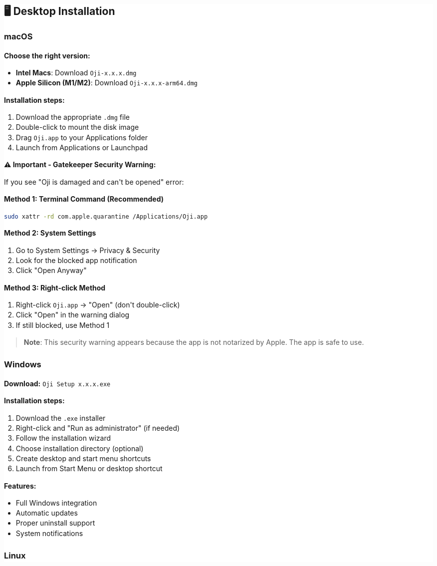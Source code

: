 ## 🖥️ Desktop Installation

### macOS

**Choose the right version:**
- **Intel Macs**: Download `Oji-x.x.x.dmg`
- **Apple Silicon (M1/M2)**: Download `Oji-x.x.x-arm64.dmg`

**Installation steps:**
1. Download the appropriate `.dmg` file
2. Double-click to mount the disk image
3. Drag `Oji.app` to your Applications folder
4. Launch from Applications or Launchpad

**⚠️ Important - Gatekeeper Security Warning:**

If you see "Oji is damaged and can't be opened" error:

**Method 1: Terminal Command (Recommended)**
```bash
sudo xattr -rd com.apple.quarantine /Applications/Oji.app
```

**Method 2: System Settings**
1. Go to System Settings → Privacy & Security
2. Look for the blocked app notification
3. Click "Open Anyway"

**Method 3: Right-click Method**
1. Right-click `Oji.app` → "Open" (don't double-click)
2. Click "Open" in the warning dialog
3. If still blocked, use Method 1

> **Note**: This security warning appears because the app is not notarized by Apple. The app is safe to use.

### Windows

**Download:** `Oji Setup x.x.x.exe`

**Installation steps:**
1. Download the `.exe` installer
2. Right-click and "Run as administrator" (if needed)
3. Follow the installation wizard
4. Choose installation directory (optional)
5. Create desktop and start menu shortcuts
6. Launch from Start Menu or desktop shortcut

**Features:**
- Full Windows integration
- Automatic updates
- Proper uninstall support
- System notifications

### Linux
